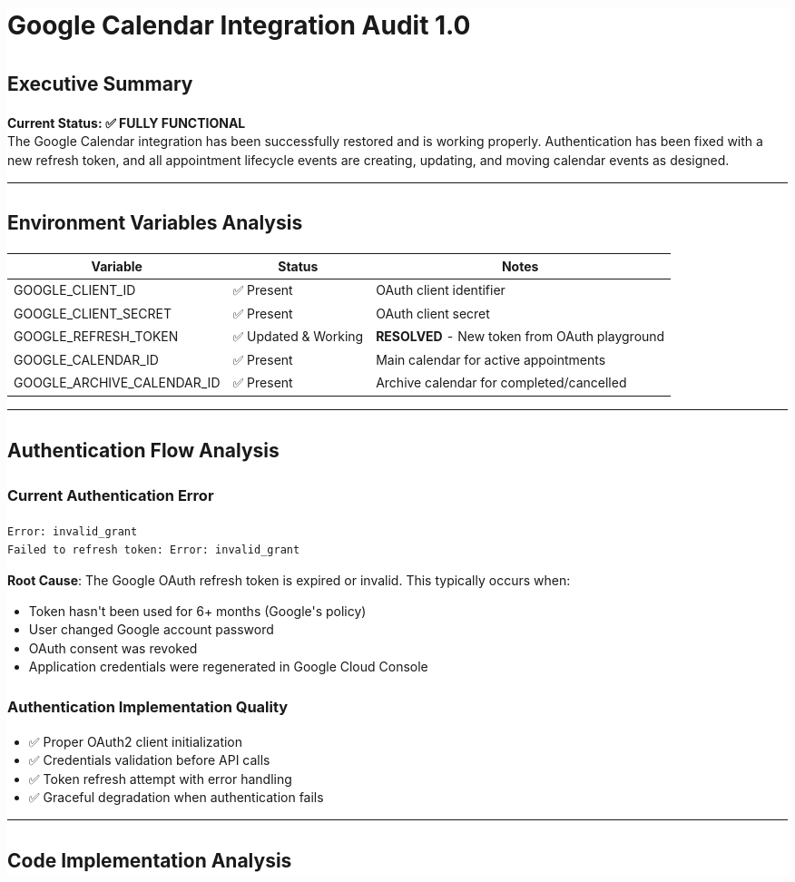 # Google Calendar Integration Audit 1.0

## Executive Summary

**Current Status: ✅ FULLY FUNCTIONAL**  
The Google Calendar integration has been successfully restored and is working properly. Authentication has been fixed with a new refresh token, and all appointment lifecycle events are creating, updating, and moving calendar events as designed.

---

## Environment Variables Analysis

| Variable | Status | Notes |
|----------|--------|-------|
| GOOGLE_CLIENT_ID | ✅ Present | OAuth client identifier |
| GOOGLE_CLIENT_SECRET | ✅ Present | OAuth client secret |
| GOOGLE_REFRESH_TOKEN | ✅ Updated & Working | **RESOLVED** - New token from OAuth playground |
| GOOGLE_CALENDAR_ID | ✅ Present | Main calendar for active appointments |
| GOOGLE_ARCHIVE_CALENDAR_ID | ✅ Present | Archive calendar for completed/cancelled |

---

## Authentication Flow Analysis

### Current Authentication Error
```
Error: invalid_grant
Failed to refresh token: Error: invalid_grant
```

**Root Cause**: The Google OAuth refresh token is expired or invalid. This typically occurs when:
- Token hasn't been used for 6+ months (Google's policy)
- User changed Google account password
- OAuth consent was revoked
- Application credentials were regenerated in Google Cloud Console

### Authentication Implementation Quality
- ✅ Proper OAuth2 client initialization
- ✅ Credentials validation before API calls
- ✅ Token refresh attempt with error handling
- ✅ Graceful degradation when authentication fails

---

## Code Implementation Analysis
